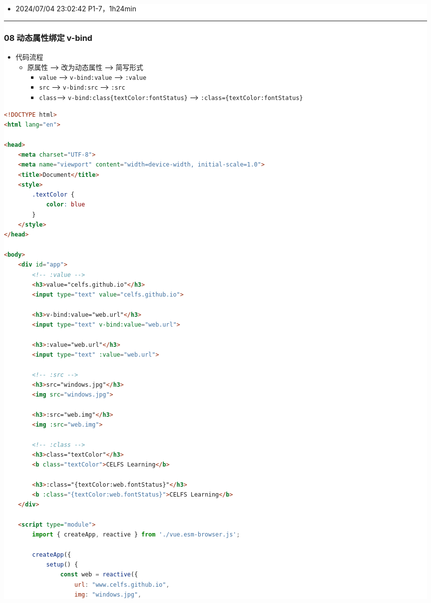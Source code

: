 

* 2024/07/04 23:02:42 P1-7，1h24min

------



### 08 动态属性绑定 v-bind

* 代码流程
  * 原属性 --> 改为动态属性 --> 简写形式
    * `value` --> `v-bind:value` --> `:value` 
    * `src` --> `v-bind:src` --> `:src` 
    * `class`--> `v-bind:class{textColor:fontStatus}` --> `:class={textColor:fontStatus}`

```html
<!DOCTYPE html>
<html lang="en">

<head>
    <meta charset="UTF-8">
    <meta name="viewport" content="width=device-width, initial-scale=1.0">
    <title>Document</title>
    <style>
        .textColor {
            color: blue
        }
    </style>
</head>

<body>
    <div id="app">
        <!-- :value -->
        <h3>value="celfs.github.io"</h3>
        <input type="text" value="celfs.github.io">

        <h3>v-bind:value="web.url"</h3>
        <input type="text" v-bind:value="web.url">

        <h3>:value="web.url"</h3>
        <input type="text" :value="web.url">

        <!-- :src -->
        <h3>src="windows.jpg"</h3>
        <img src="windows.jpg">

        <h3>:src="web.img"</h3>
        <img :src="web.img">

        <!-- :class -->
        <h3>class="textColor"</h3>
        <b class="textColor">CELFS Learning</b>

        <h3>:class="{textColor:web.fontStatus}"</h3>
        <b :class="{textColor:web.fontStatus}">CELFS Learning</b>
    </div>

    <script type="module">
        import { createApp, reactive } from './vue.esm-browser.js';

        createApp({
            setup() {
                const web = reactive({
                    url: "www.celfs.github.io",
                    img: "windows.jpg",
```